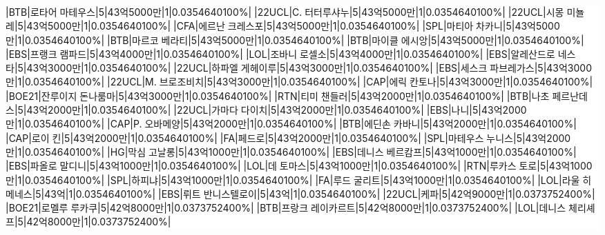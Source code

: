 |BTB|로타어 마테우스|5|43억5000만|1|0.0354640100%|
|22UCL|C. 터터루샤누|5|43억5000만|1|0.0354640100%|
|22UCL|시몽 미뇰레|5|43억5000만|1|0.0354640100%|
|CFA|에르난 크레스포|5|43억5000만|1|0.0354640100%|
|SPL|마티아 차카니|5|43억5000만|1|0.0354640100%|
|BTB|마르코 베라티|5|43억5000만|1|0.0354640100%|
|BTB|마이클 에시앙|5|43억5000만|1|0.0354640100%|
|EBS|프랭크 램파드|5|43억4000만|1|0.0354640100%|
|LOL|조바니 로셀소|5|43억4000만|1|0.0354640100%|
|EBS|알레산드로 네스타|5|43억3000만|1|0.0354640100%|
|22UCL|하파엘 게헤이루|5|43억3000만|1|0.0354640100%|
|EBS|세스크 파브레가스|5|43억3000만|1|0.0354640100%|
|22UCL|M. 브로조비치|5|43억3000만|1|0.0354640100%|
|CAP|에릭 칸토나|5|43억3000만|1|0.0354640100%|
|BOE21|잔루이지 돈나룸마|5|43억3000만|1|0.0354640100%|
|RTN|티미 챈들러|5|43억2000만|1|0.0354640100%|
|BTB|나초 페르난데스|5|43억2000만|1|0.0354640100%|
|22UCL|가마다 다이치|5|43억2000만|1|0.0354640100%|
|EBS|나니|5|43억2000만|1|0.0354640100%|
|CAP|P. 오바메양|5|43억2000만|1|0.0354640100%|
|BTB|에딘손 카바니|5|43억2000만|1|0.0354640100%|
|CAP|로이 킨|5|43억2000만|1|0.0354640100%|
|FA|페드로|5|43억2000만|1|0.0354640100%|
|SPL|마테우스 누니스|5|43억2000만|1|0.0354640100%|
|HG|막심 고날롱|5|43억1000만|1|0.0354640100%|
|EBS|데니스 베르캄프|5|43억1000만|1|0.0354640100%|
|EBS|파올로 말디니|5|43억1000만|1|0.0354640100%|
|LOL|데 토마스|5|43억1000만|1|0.0354640100%|
|RTN|루카스 토로|5|43억1000만|1|0.0354640100%|
|SPL|하피냐|5|43억1000만|1|0.0354640100%|
|FA|루드 굴리트|5|43억1000만|1|0.0354640100%|
|LOL|라울 히메네스|5|43억|1|0.0354640100%|
|EBS|뤼트 반니스텔로이|5|43억|1|0.0354640100%|
|22UCL|케파|5|42억9000만|1|0.0373752400%|
|BOE21|로멜루 루카쿠|5|42억8000만|1|0.0373752400%|
|BTB|프랑크 레이카르트|5|42억8000만|1|0.0373752400%|
|LOL|데니스 체리셰프|5|42억8000만|1|0.0373752400%|